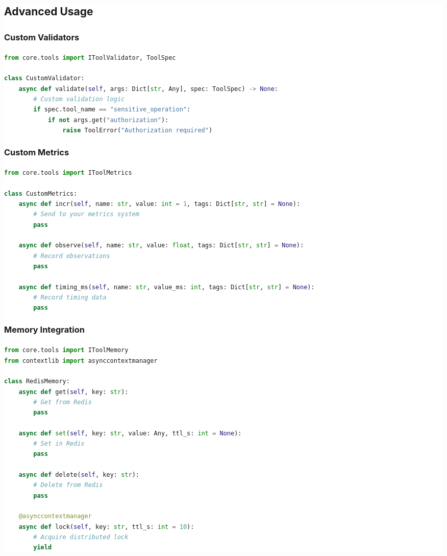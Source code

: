 ## Advanced Usage

### Custom Validators

```python
from core.tools import IToolValidator, ToolSpec

class CustomValidator:
    async def validate(self, args: Dict[str, Any], spec: ToolSpec) -> None:
        # Custom validation logic
        if spec.tool_name == "sensitive_operation":
            if not args.get("authorization"):
                raise ToolError("Authorization required")
```

### Custom Metrics

```python
from core.tools import IToolMetrics

class CustomMetrics:
    async def incr(self, name: str, value: int = 1, tags: Dict[str, str] = None):
        # Send to your metrics system
        pass

    async def observe(self, name: str, value: float, tags: Dict[str, str] = None):
        # Record observations
        pass

    async def timing_ms(self, name: str, value_ms: int, tags: Dict[str, str] = None):
        # Record timing data
        pass
```

### Memory Integration

```python
from core.tools import IToolMemory
from contextlib import asynccontextmanager

class RedisMemory:
    async def get(self, key: str):
        # Get from Redis
        pass

    async def set(self, key: str, value: Any, ttl_s: int = None):
        # Set in Redis
        pass

    async def delete(self, key: str):
        # Delete from Redis
        pass

    @asynccontextmanager
    async def lock(self, key: str, ttl_s: int = 10):
        # Acquire distributed lock
        yield
```
